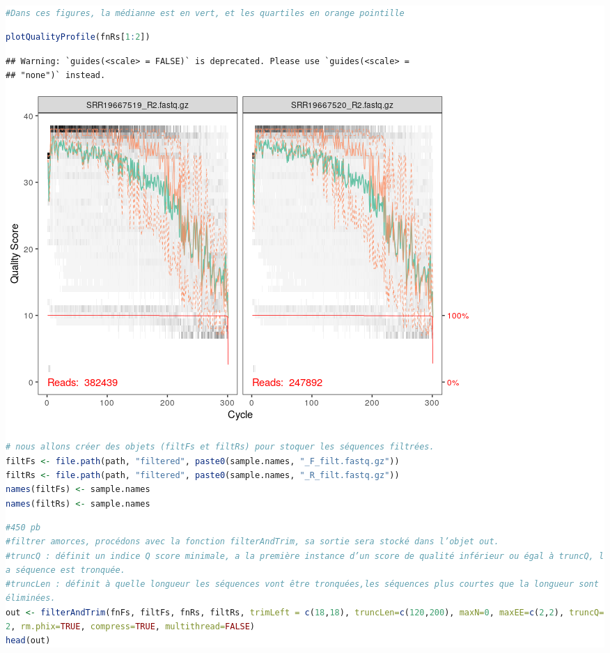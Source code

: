 ``` r
#Dans ces figures, la médianne est en vert, et les quartiles en orange pointille
```

``` r
plotQualityProfile(fnRs[1:2])
```

    ## Warning: `guides(<scale> = FALSE)` is deprecated. Please use `guides(<scale> =
    ## "none")` instead.

![](data_import_files/figure-gfm/unnamed-chunk-7-1.png)

``` r
# nous allons créer des objets (filtFs et filtRs) pour stoquer les séquences filtrées.
filtFs <- file.path(path, "filtered", paste0(sample.names, "_F_filt.fastq.gz"))
filtRs <- file.path(path, "filtered", paste0(sample.names, "_R_filt.fastq.gz"))
names(filtFs) <- sample.names
names(filtRs) <- sample.names
```

``` r
#450 pb
#filtrer amorces, procédons avec la fonction filterAndTrim, sa sortie sera stocké dans l’objet out.
#truncQ : définit un indice Q score minimale, a la première instance d’un score de qualité inférieur ou égal à truncQ, la séquence est tronquée.
#truncLen : définit à quelle longueur les séquences vont être tronquées,les séquences plus courtes que la longueur sont éliminées.
out <- filterAndTrim(fnFs, filtFs, fnRs, filtRs, trimLeft = c(18,18), truncLen=c(120,200), maxN=0, maxEE=c(2,2), truncQ=2, rm.phix=TRUE, compress=TRUE, multithread=FALSE) 
head(out)
```
